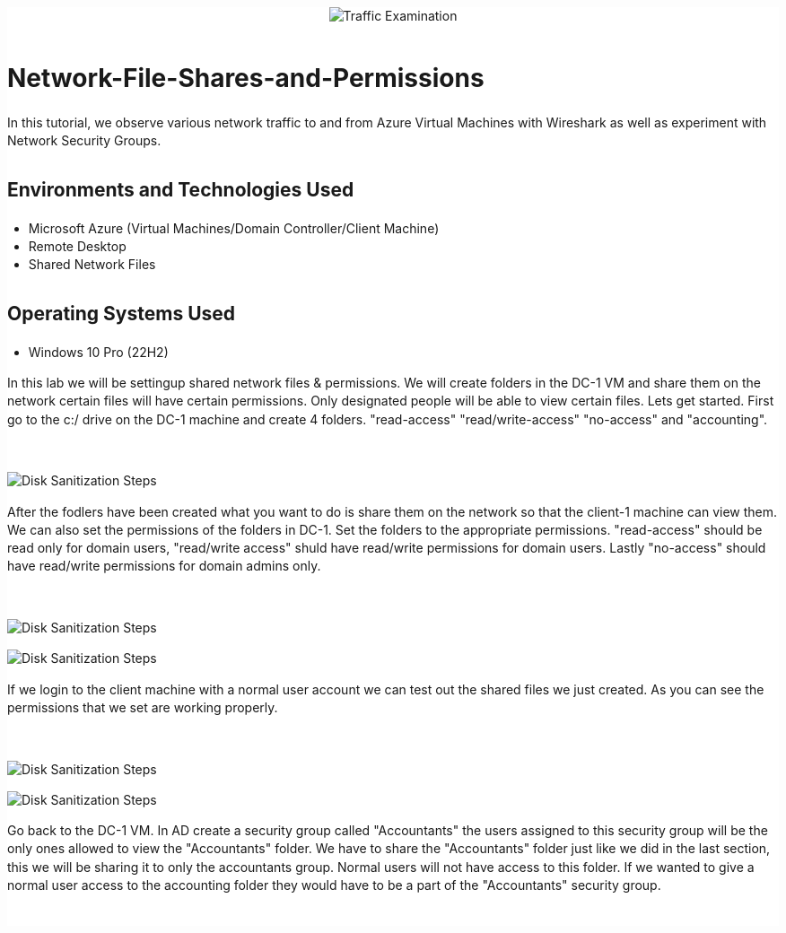 <p align="center">
<img src="https://i.imgur.com/AeiqMDZ.png" alt="Traffic Examination"/>
</p>

<h1>Network-File-Shares-and-Permissions</h1>
In this tutorial, we observe various network traffic to and from Azure Virtual Machines with Wireshark as well as experiment with Network Security Groups. <br />

<h2>Environments and Technologies Used</h2>

- Microsoft Azure (Virtual Machines/Domain Controller/Client Machine)
- Remote Desktop
- Shared Network Files

<h2>Operating Systems Used </h2>

- Windows 10 Pro</b> (22H2)

</p>
<p>
In this lab we will be settingup shared network files & permissions. We will create folders in the DC-1 VM and share them on the network certain files will have certain permissions. Only designated people will be able to view certain files. Lets get started. First go to the c:/ drive on the DC-1 machine and create 4 folders. "read-access" "read/write-access" "no-access" and "accounting".
</p>
<br />

<p>
<img src="https://i.imgur.com/k70dozS.png" height="80%" width="80%" alt="Disk Sanitization Steps"/>
</p>
<p>
After the fodlers have been created what you want to do is share them on the network so that the client-1 machine can view them. We can also set the permissions of the folders in DC-1. Set the folders to the appropriate permissions. "read-access" should be read only for domain users, "read/write access" shuld have read/write permissions for domain users. Lastly "no-access" should have read/write permissions for domain admins only.
</p>
<br />

<p>
<img src="https://i.imgur.com/wcpB5Ex.png" height="80%" width="80%" alt="Disk Sanitization Steps"/>
</p>
<img src="https://i.imgur.com/hku11Pt.png" height="80%" width="80%" alt="Disk Sanitization Steps"/>
<p>
If we login to the client machine with a normal user account we can test out the shared files we just created. As you can see the permissions that we set are working properly.
</p>
<br />
<p>
<img src="https://i.imgur.com/CGQ8yaO.png" height="80%" width="80%" alt="Disk Sanitization Steps"/>
</p>
<img src="https://i.imgur.com/f9TldBO.png" height="80%" width="80%" alt="Disk Sanitization Steps"/>
<p>
</p>
Go back to the DC-1 VM. In AD create a security group called "Accountants" the users assigned to this security group will be the only ones allowed to view the "Accountants" folder. We have to share the "Accountants" folder just like we did in the last section, this we will be sharing it to only the accountants group. Normal users will not have access to this folder. If we wanted to give a normal user access to the accounting folder they would have to be a part of the "Accountants" security group.
</p>
<br />
<p>